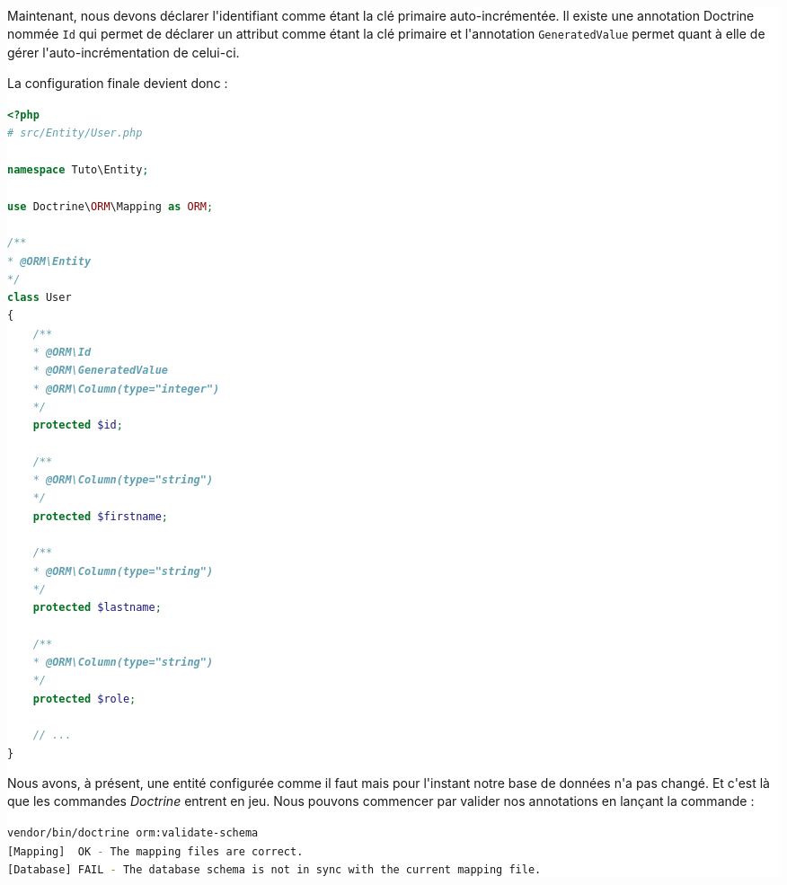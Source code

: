 Maintenant, nous devons déclarer l'identifiant comme étant la clé primaire auto-incrémentée.
Il existe une annotation Doctrine nommée `Id` qui permet de déclarer un attribut comme étant la clé primaire et l'annotation `GeneratedValue` permet quant à elle de gérer l'auto-incrémentation de celui-ci.

La configuration finale devient donc :

```php
<?php
# src/Entity/User.php

namespace Tuto\Entity;

use Doctrine\ORM\Mapping as ORM;

/**
* @ORM\Entity
*/
class User
{
    /**
    * @ORM\Id
    * @ORM\GeneratedValue
    * @ORM\Column(type="integer")
    */
    protected $id;

    /**
    * @ORM\Column(type="string")
    */
    protected $firstname;

    /**
    * @ORM\Column(type="string")
    */
    protected $lastname;

    /**
    * @ORM\Column(type="string")
    */
    protected $role;

    // ...
}
```

Nous avons, à présent, une entité configurée comme il faut mais pour l'instant notre base de données n'a pas changé. Et c'est là que les commandes *Doctrine* entrent en jeu. Nous pouvons commencer par valider nos annotations en lançant la commande :

```bash
vendor/bin/doctrine orm:validate-schema
[Mapping]  OK - The mapping files are correct.
[Database] FAIL - The database schema is not in sync with the current mapping file.
```
